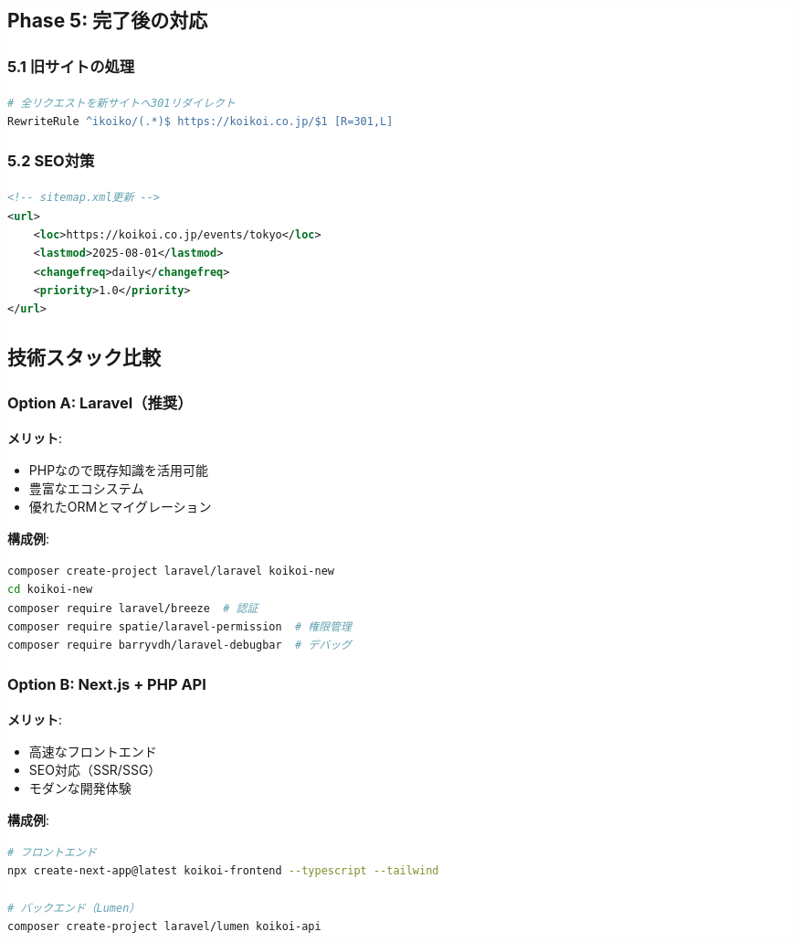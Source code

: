 ## Phase 5: 完了後の対応

### 5.1 旧サイトの処理

```apache
# 全リクエストを新サイトへ301リダイレクト
RewriteRule ^ikoiko/(.*)$ https://koikoi.co.jp/$1 [R=301,L]
```

### 5.2 SEO対策

```xml
<!-- sitemap.xml更新 -->
<url>
    <loc>https://koikoi.co.jp/events/tokyo</loc>
    <lastmod>2025-08-01</lastmod>
    <changefreq>daily</changefreq>
    <priority>1.0</priority>
</url>
```

## 技術スタック比較

### Option A: Laravel（推奨）

**メリット**:
- PHPなので既存知識を活用可能
- 豊富なエコシステム
- 優れたORMとマイグレーション

**構成例**:
```bash
composer create-project laravel/laravel koikoi-new
cd koikoi-new
composer require laravel/breeze  # 認証
composer require spatie/laravel-permission  # 権限管理
composer require barryvdh/laravel-debugbar  # デバッグ
```

### Option B: Next.js + PHP API

**メリット**:
- 高速なフロントエンド
- SEO対応（SSR/SSG）
- モダンな開発体験

**構成例**:
```bash
# フロントエンド
npx create-next-app@latest koikoi-frontend --typescript --tailwind

# バックエンド（Lumen）
composer create-project laravel/lumen koikoi-api
```
